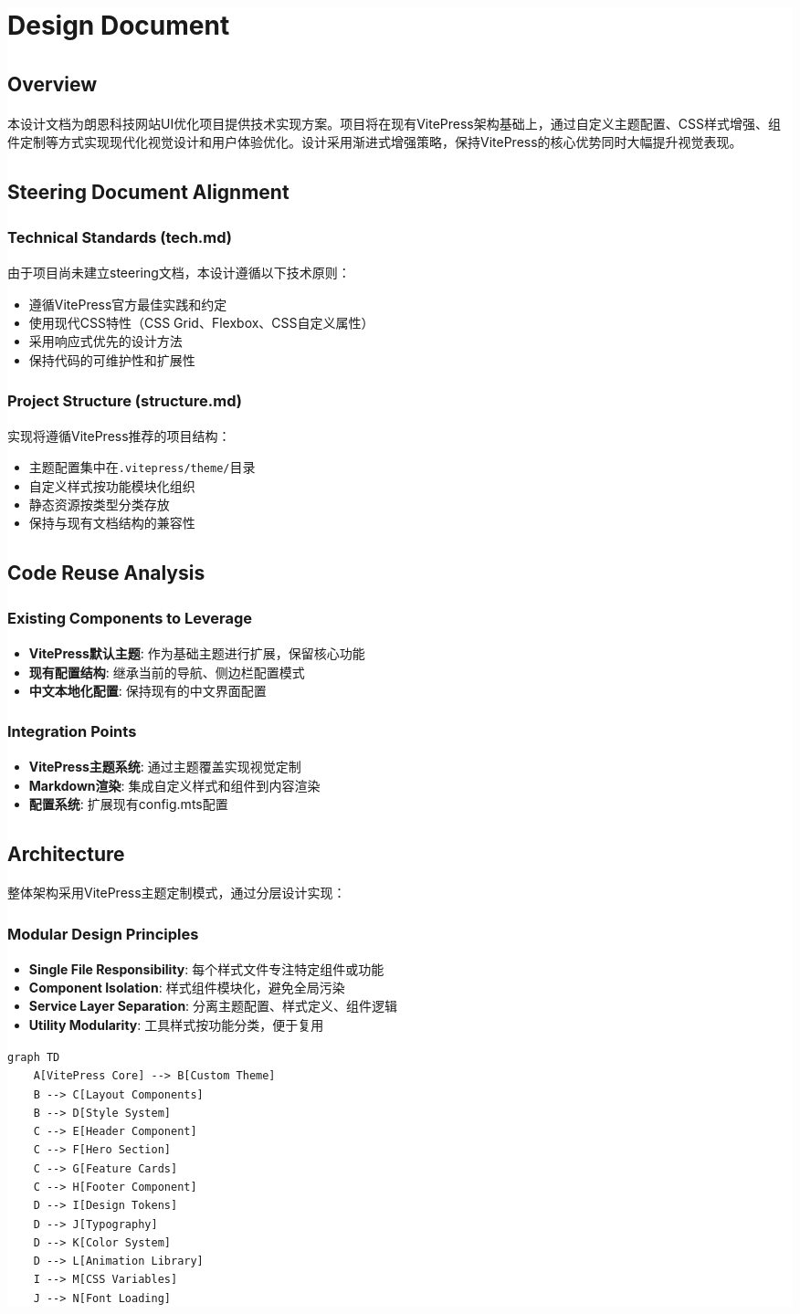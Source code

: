 # Design Document

## Overview

本设计文档为朗恩科技网站UI优化项目提供技术实现方案。项目将在现有VitePress架构基础上，通过自定义主题配置、CSS样式增强、组件定制等方式实现现代化视觉设计和用户体验优化。设计采用渐进式增强策略，保持VitePress的核心优势同时大幅提升视觉表现。

## Steering Document Alignment

### Technical Standards (tech.md)
由于项目尚未建立steering文档，本设计遵循以下技术原则：
- 遵循VitePress官方最佳实践和约定
- 使用现代CSS特性（CSS Grid、Flexbox、CSS自定义属性）
- 采用响应式优先的设计方法
- 保持代码的可维护性和扩展性

### Project Structure (structure.md)
实现将遵循VitePress推荐的项目结构：
- 主题配置集中在`.vitepress/theme/`目录
- 自定义样式按功能模块化组织
- 静态资源按类型分类存放
- 保持与现有文档结构的兼容性

## Code Reuse Analysis

### Existing Components to Leverage
- **VitePress默认主题**: 作为基础主题进行扩展，保留核心功能
- **现有配置结构**: 继承当前的导航、侧边栏配置模式
- **中文本地化配置**: 保持现有的中文界面配置

### Integration Points
- **VitePress主题系统**: 通过主题覆盖实现视觉定制
- **Markdown渲染**: 集成自定义样式和组件到内容渲染
- **配置系统**: 扩展现有config.mts配置

## Architecture

整体架构采用VitePress主题定制模式，通过分层设计实现：

### Modular Design Principles
- **Single File Responsibility**: 每个样式文件专注特定组件或功能
- **Component Isolation**: 样式组件模块化，避免全局污染
- **Service Layer Separation**: 分离主题配置、样式定义、组件逻辑
- **Utility Modularity**: 工具样式按功能分类，便于复用

```mermaid
graph TD
    A[VitePress Core] --> B[Custom Theme]
    B --> C[Layout Components]
    B --> D[Style System]
    C --> E[Header Component]
    C --> F[Hero Section]
    C --> G[Feature Cards]
    C --> H[Footer Component]
    D --> I[Design Tokens]
    D --> J[Typography]
    D --> K[Color System]
    D --> L[Animation Library]
    I --> M[CSS Variables]
    J --> N[Font Loading]
```